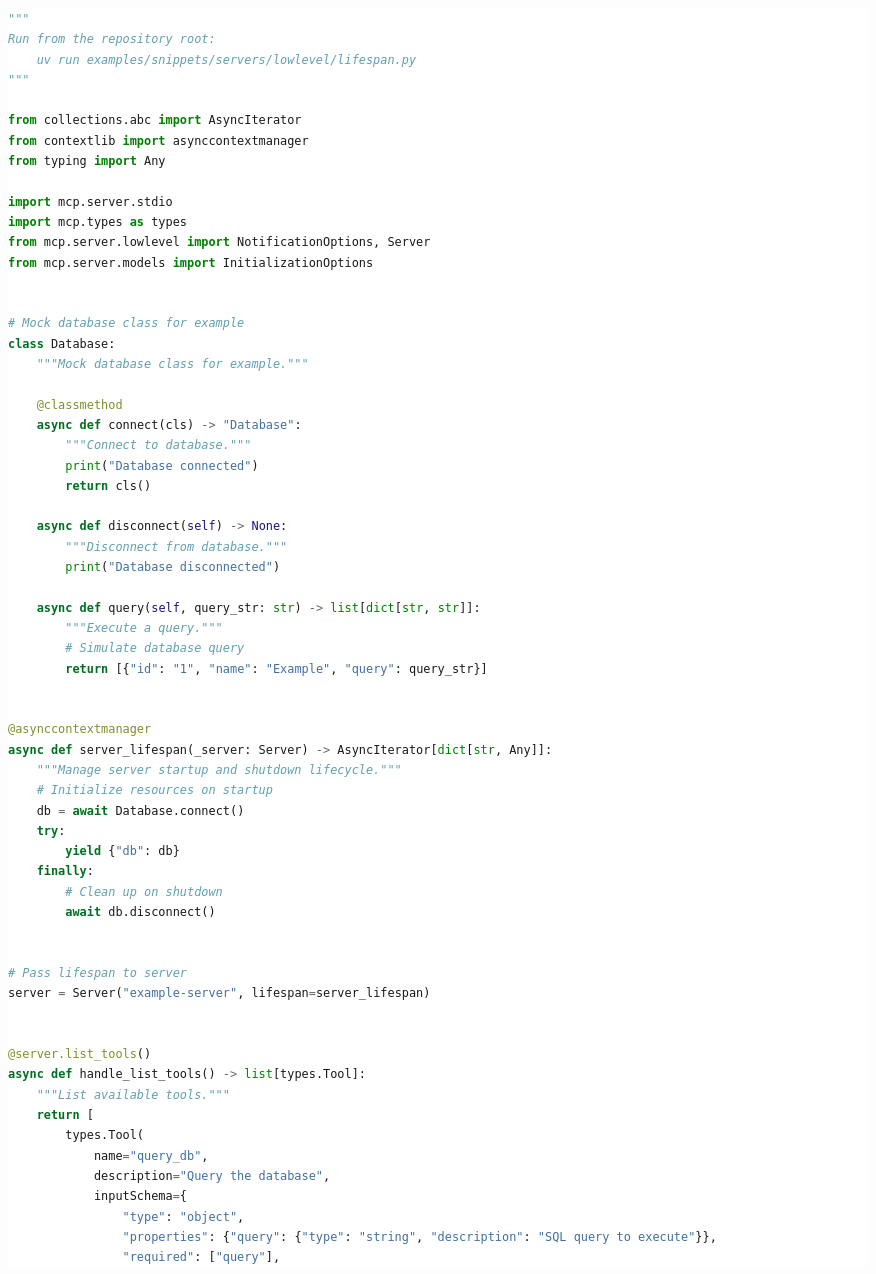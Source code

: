 

```python
"""
Run from the repository root:
    uv run examples/snippets/servers/lowlevel/lifespan.py
"""

from collections.abc import AsyncIterator
from contextlib import asynccontextmanager
from typing import Any

import mcp.server.stdio
import mcp.types as types
from mcp.server.lowlevel import NotificationOptions, Server
from mcp.server.models import InitializationOptions


# Mock database class for example
class Database:
    """Mock database class for example."""

    @classmethod
    async def connect(cls) -> "Database":
        """Connect to database."""
        print("Database connected")
        return cls()

    async def disconnect(self) -> None:
        """Disconnect from database."""
        print("Database disconnected")

    async def query(self, query_str: str) -> list[dict[str, str]]:
        """Execute a query."""
        # Simulate database query
        return [{"id": "1", "name": "Example", "query": query_str}]


@asynccontextmanager
async def server_lifespan(_server: Server) -> AsyncIterator[dict[str, Any]]:
    """Manage server startup and shutdown lifecycle."""
    # Initialize resources on startup
    db = await Database.connect()
    try:
        yield {"db": db}
    finally:
        # Clean up on shutdown
        await db.disconnect()


# Pass lifespan to server
server = Server("example-server", lifespan=server_lifespan)


@server.list_tools()
async def handle_list_tools() -> list[types.Tool]:
    """List available tools."""
    return [
        types.Tool(
            name="query_db",
            description="Query the database",
            inputSchema={
                "type": "object",
                "properties": {"query": {"type": "string", "description": "SQL query to execute"}},
                "required": ["query"],
```

[pypi-badge]: https://img.shields.io/pypi/v/mcp.svg
[pypi-url]: https://pypi.org/project/mcp/
[mit-badge]: https://img.shields.io/pypi/l/mcp.svg
[mit-url]: https://github.com/modelcontextprotocol/python-sdk/blob/main/LICENSE
[python-badge]: https://img.shields.io/pypi/pyversions/mcp.svg
[python-url]: https://www.python.org/downloads/
[docs-badge]: https://img.shields.io/badge/docs-modelcontextprotocol.io-blue.svg
[docs-url]: https://modelcontextprotocol.io
[spec-badge]: https://img.shields.io/badge/spec-spec.modelcontextprotocol.io-blue.svg
[spec-url]: https://spec.modelcontextprotocol.io
[discussions-badge]: https://img.shields.io/github/discussions/modelcontextprotocol/python-sdk
[discussions-url]: https://github.com/modelcontextprotocol/python-sdk/discussions